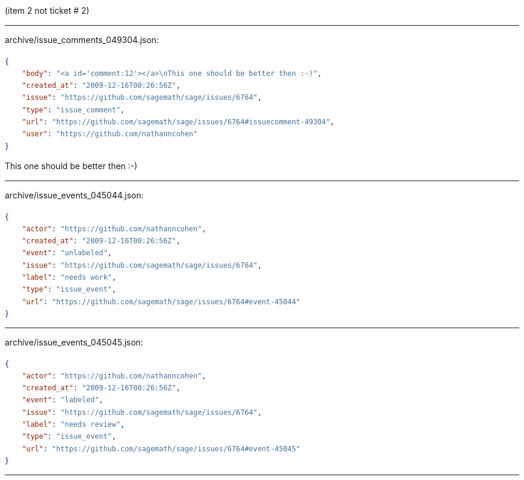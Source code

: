 <a id='comment:11'></a>
(item 2 not ticket # 2)



---

archive/issue_comments_049304.json:
```json
{
    "body": "<a id='comment:12'></a>\nThis one should be better then :-)",
    "created_at": "2009-12-16T00:26:56Z",
    "issue": "https://github.com/sagemath/sage/issues/6764",
    "type": "issue_comment",
    "url": "https://github.com/sagemath/sage/issues/6764#issuecomment-49304",
    "user": "https://github.com/nathanncohen"
}
```

<a id='comment:12'></a>
This one should be better then :-)



---

archive/issue_events_045044.json:
```json
{
    "actor": "https://github.com/nathanncohen",
    "created_at": "2009-12-16T00:26:56Z",
    "event": "unlabeled",
    "issue": "https://github.com/sagemath/sage/issues/6764",
    "label": "needs work",
    "type": "issue_event",
    "url": "https://github.com/sagemath/sage/issues/6764#event-45044"
}
```



---

archive/issue_events_045045.json:
```json
{
    "actor": "https://github.com/nathanncohen",
    "created_at": "2009-12-16T00:26:56Z",
    "event": "labeled",
    "issue": "https://github.com/sagemath/sage/issues/6764",
    "label": "needs review",
    "type": "issue_event",
    "url": "https://github.com/sagemath/sage/issues/6764#event-45045"
}
```



---
